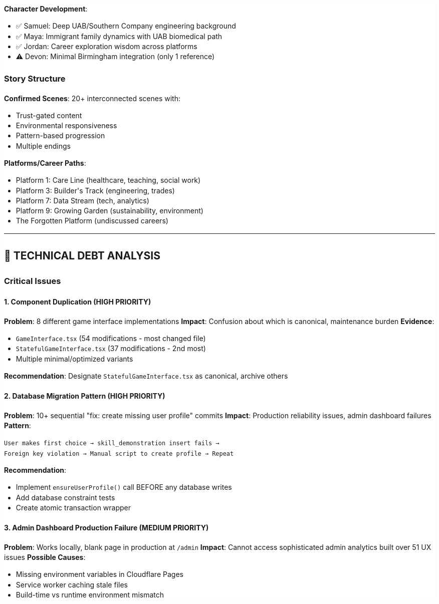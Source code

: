 **Character Development**:
- ✅ Samuel: Deep UAB/Southern Company engineering background
- ✅ Maya: Immigrant family dynamics with UAB biomedical path
- ✅ Jordan: Career exploration wisdom across platforms
- ⚠️ Devon: Minimal Birmingham integration (only 1 reference)

### Story Structure
**Confirmed Scenes**: 20+ interconnected scenes with:
- Trust-gated content
- Environmental responsiveness
- Pattern-based progression
- Multiple endings

**Platforms/Career Paths**:
- Platform 1: Care Line (healthcare, teaching, social work)
- Platform 3: Builder's Track (engineering, trades)
- Platform 7: Data Stream (tech, analytics)
- Platform 9: Growing Garden (sustainability, environment)
- The Forgotten Platform (undiscussed careers)

---

## 🔧 TECHNICAL DEBT ANALYSIS

### Critical Issues

#### 1. Component Duplication (HIGH PRIORITY)
**Problem**: 8 different game interface implementations
**Impact**: Confusion about which is canonical, maintenance burden
**Evidence**: 
- `GameInterface.tsx` (54 modifications - most changed file)
- `StatefulGameInterface.tsx` (37 modifications - 2nd most)
- Multiple minimal/optimized variants

**Recommendation**: Designate `StatefulGameInterface.tsx` as canonical, archive others

#### 2. Database Migration Pattern (HIGH PRIORITY)
**Problem**: 10+ sequential "fix: create missing user profile" commits
**Impact**: Production reliability issues, admin dashboard failures
**Pattern**: 
```
User makes first choice → skill_demonstration insert fails → 
Foreign key violation → Manual script to create profile → Repeat
```

**Recommendation**: 
- Implement `ensureUserProfile()` call BEFORE any database writes
- Add database constraint tests
- Create atomic transaction wrapper

#### 3. Admin Dashboard Production Failure (MEDIUM PRIORITY)
**Problem**: Works locally, blank page in production at `/admin`
**Impact**: Cannot access sophisticated admin analytics built over 51 UX issues
**Possible Causes**:
- Missing environment variables in Cloudflare Pages
- Service worker caching stale files
- Build-time vs runtime environment mismatch
